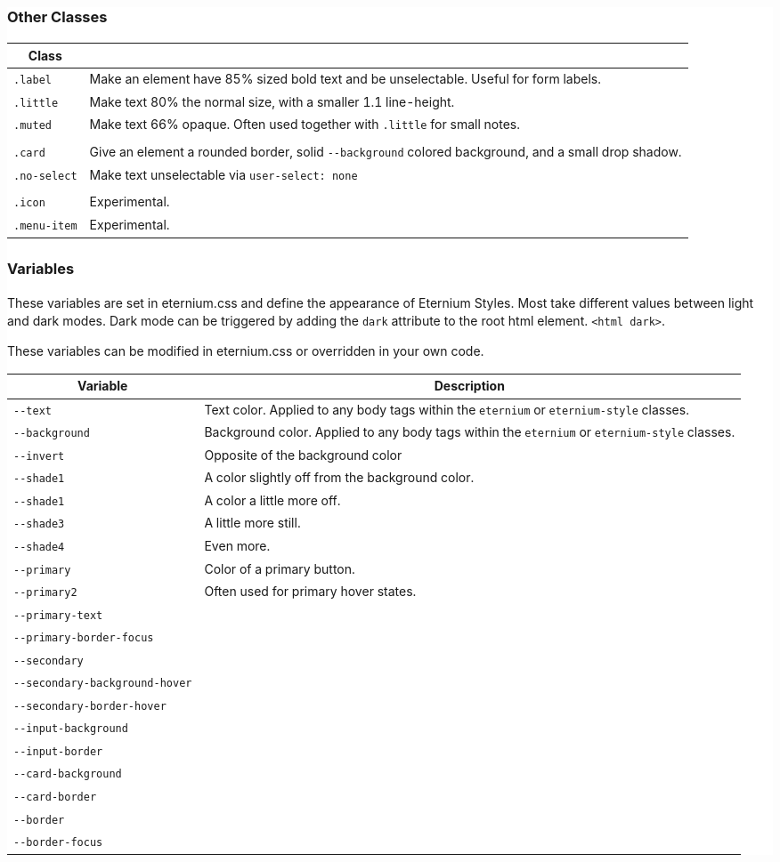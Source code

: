 ### Other Classes

| Class        |                                                              |
| ------------ | ------------------------------------------------------------ |
| `.label`     | Make an element have 85% sized bold text and be unselectable.  Useful for form labels. |
| `.little`    | Make text 80% the normal size, with a smaller 1.1 line-height. |
| `.muted`     | Make text 66% opaque.  Often used together with `.little` for small notes. |
|              |                                                              |
| `.card`      | Give an element a rounded border, solid `--background` colored background, and a small drop shadow. |
| `.no-select` | Make text unselectable via `user-select: none`               |
|              |                                                              |
| `.icon`      | Experimental.                                                |
| `.menu-item` | Experimental.                                                |

### Variables

These variables are set in eternium.css and define the appearance of Eternium Styles.  Most take different values between light and dark modes.  Dark mode can be triggered by adding the `dark` attribute to the root html element.  `<html dark>`.

These variables can be modified in eternium.css or overridden in your own code.

| Variable                       | Description                                                  |
| ------------------------------ | ------------------------------------------------------------ |
| `--text`                       | Text color.  Applied to any body tags within the `eternium` or `eternium-style` classes. |
| `--background`                 | Background color.  Applied to any body tags within the `eternium` or `eternium-style` classes. |
| `--invert`                     | Opposite of the background color                             |
| `--shade1`                     | A color slightly off from the background color.              |
| `--shade1`                     | A color a little more off.                                   |
| `--shade3`                     | A little more still.                                         |
| `--shade4`                     | Even more.                                                   |
| `--primary`                    | Color of a primary button.                                   |
| `--primary2`                   | Often used for primary hover states.                         |
| `--primary-text`               |                                                              |
| `--primary-border-focus`       |                                                              |
| `--secondary`                  |                                                              |
| `--secondary-background-hover` |                                                              |
| `--secondary-border-hover`     |                                                              |
| `--input-background`           |                                                              |
| `--input-border`               |                                                              |
| `--card-background`            |                                                              |
| `--card-border`                |                                                              |
| `--border`                     |                                                              |
| `--border-focus`               |                                                              |